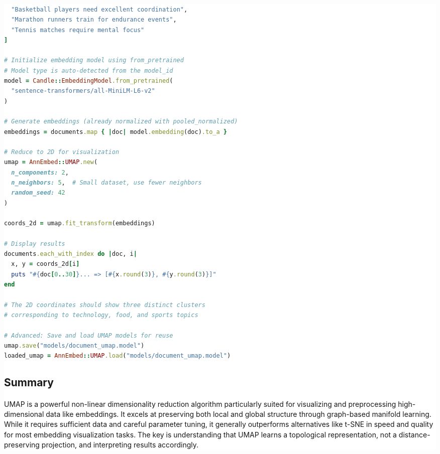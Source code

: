 ```ruby
  "Basketball players need excellent coordination",
  "Marathon runners train for endurance events",
  "Tennis matches require mental focus"
]

# Initialize embedding model using from_pretrained
# Model type is auto-detected from the model_id
model = Candle::EmbeddingModel.from_pretrained(
  "sentence-transformers/all-MiniLM-L6-v2"
)

# Generate embeddings (already normalized with pooled_normalized)
embeddings = documents.map { |doc| model.embedding(doc).to_a }

# Reduce to 2D for visualization
umap = AnnEmbed::UMAP.new(
  n_components: 2,
  n_neighbors: 5,  # Small dataset, use fewer neighbors
  random_seed: 42
)

coords_2d = umap.fit_transform(embeddings)

# Display results
documents.each_with_index do |doc, i|
  x, y = coords_2d[i]
  puts "#{doc[0..30]}... => [#{x.round(3)}, #{y.round(3)}]"
end

# The 2D coordinates should show three distinct clusters
# corresponding to technology, food, and sports topics

# Advanced: Save and load UMAP models for reuse
umap.save("models/document_umap.model")
loaded_umap = AnnEmbed::UMAP.load("models/document_umap.model")
```

## Summary

UMAP is a powerful non-linear dimensionality reduction algorithm particularly suited for visualizing and preprocessing high-dimensional data like embeddings. It excels at preserving both local and global structure through graph-based manifold learning. While it requires sufficient data and careful parameter tuning, it generally outperforms alternatives like t-SNE in speed and quality for most embedding visualization tasks. The key is understanding that UMAP learns a topological representation, not a distance-preserving projection, and interpreting results accordingly.